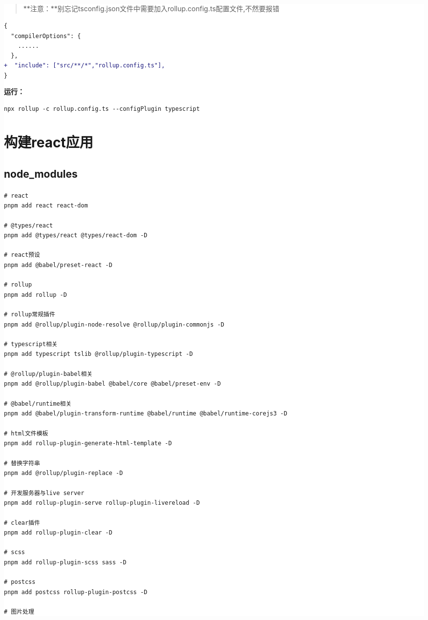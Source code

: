 > **注意：**别忘记tsconfig.json文件中需要加入rollup.config.ts配置文件,不然要报错

```diff
{
  "compilerOptions": {
    ......
  },
+  "include": ["src/**/*","rollup.config.ts"],
}
```

**运行：**

```shell
npx rollup -c rollup.config.ts --configPlugin typescript
```

# 构建react应用

## node_modules

```shell
# react
pnpm add react react-dom

# @types/react
pnpm add @types/react @types/react-dom -D

# react预设
pnpm add @babel/preset-react -D

# rollup
pnpm add rollup -D

# rollup常规插件
pnpm add @rollup/plugin-node-resolve @rollup/plugin-commonjs -D

# typescript相关
pnpm add typescript tslib @rollup/plugin-typescript -D

# @rollup/plugin-babel相关
pnpm add @rollup/plugin-babel @babel/core @babel/preset-env -D

# @babel/runtime相关
pnpm add @babel/plugin-transform-runtime @babel/runtime @babel/runtime-corejs3 -D

# html文件模板
pnpm add rollup-plugin-generate-html-template -D

# 替换字符串
pnpm add @rollup/plugin-replace -D

# 开发服务器与live server
pnpm add rollup-plugin-serve rollup-plugin-livereload -D

# clear插件
pnpm add rollup-plugin-clear -D

# scss
pnpm add rollup-plugin-scss sass -D

# postcss
pnpm add postcss rollup-plugin-postcss -D

# 图片处理
```